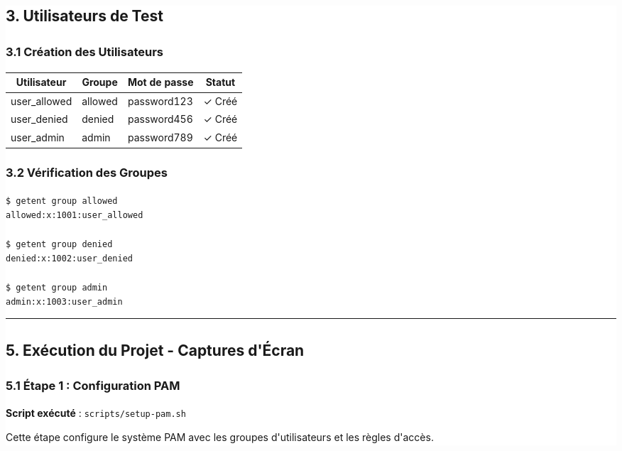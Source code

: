 
## 3. Utilisateurs de Test

### 3.1 Création des Utilisateurs

| Utilisateur  | Groupe  | Mot de passe | Statut |
| ------------ | ------- | ------------ | ------ |
| user_allowed | allowed | password123  | ✓ Créé |
| user_denied  | denied  | password456  | ✓ Créé |
| user_admin   | admin   | password789  | ✓ Créé |

### 3.2 Vérification des Groupes

```bash
$ getent group allowed
allowed:x:1001:user_allowed

$ getent group denied
denied:x:1002:user_denied

$ getent group admin
admin:x:1003:user_admin
```

---

## 5. Exécution du Projet - Captures d'Écran

### 5.1 Étape 1 : Configuration PAM

**Script exécuté** : `scripts/setup-pam.sh`

Cette étape configure le système PAM avec les groupes d'utilisateurs et les règles d'accès.
